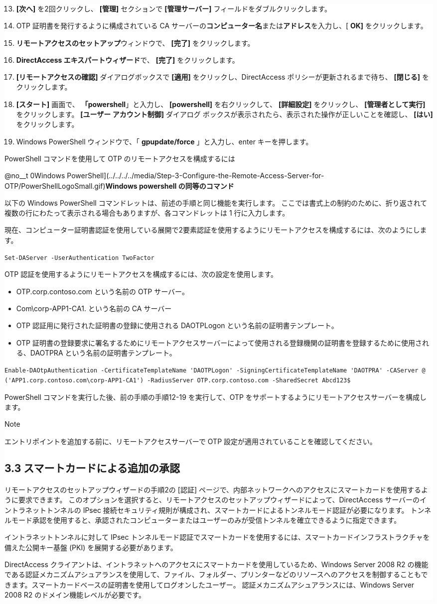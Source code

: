 13. **[次へ]** を2回クリックし、 **[管理]** セクションで **[管理サーバー]** フィールドをダブルクリックします。  
  
14. OTP 証明書を発行するように構成されている CA サーバーの**コンピューター名**または**アドレス**を入力し、[ **OK]** をクリックします。  
  
15. **リモートアクセスのセットアップ**ウィンドウで、 **[完了]** をクリックします。  
  
16. **DirectAccess エキスパートウィザード**で、 **[完了]** をクリックします。  
  
17. **[リモートアクセスの確認]** ダイアログボックスで **[適用]** をクリックし、DirectAccess ポリシーが更新されるまで待ち、 **[閉じる]** をクリックします。  
  
18. **[スタート]** 画面で、 **「powershell**」と入力し、 **[powershell]** を右クリックして、 **[詳細設定]** をクリックし、 **[管理者として実行]** をクリックします。 **[ユーザー アカウント制御]** ダイアログ ボックスが表示されたら、表示された操作が正しいことを確認し、 **[はい]** をクリックします。  
  
19. Windows PowerShell ウィンドウで、「 **gpupdate/force** 」と入力し、enter キーを押します。  
  
PowerShell コマンドを使用して OTP のリモートアクセスを構成するには  
  
@no__t 0Windows PowerShell](../../../../media/Step-3-Configure-the-Remote-Access-Server-for-OTP/PowerShellLogoSmall.gif)**Windows powershell の同等のコマンド**  
  
以下の Windows PowerShell コマンドレットは、前述の手順と同じ機能を実行します。 ここでは書式上の制約のために、折り返されて複数の行にわたって表示される場合もありますが、各コマンドレットは 1 行に入力します。  
  
現在、コンピューター証明書認証を使用している展開で2要素認証を使用するようにリモートアクセスを構成するには、次のようにします。  
  
```  
Set-DAServer -UserAuthentication TwoFactor  
```  
  
OTP 認証を使用するようにリモートアクセスを構成するには、次の設定を使用します。  
  
-   OTP.corp.contoso.com という名前の OTP サーバー。  
  
-   Com\corp-APP1-CA1. という名前の CA サーバー  
  
-   OTP 認証用に発行された証明書の登録に使用される DAOTPLogon という名前の証明書テンプレート。  
  
-   OTP 証明書の登録要求に署名するためにリモートアクセスサーバーによって使用される登録機関の証明書を登録するために使用される、DAOTPRA という名前の証明書テンプレート。  
  
```  
Enable-DAOtpAuthentication -CertificateTemplateName 'DAOTPLogon' -SigningCertificateTemplateName 'DAOTPRA' -CAServer @('APP1.corp.contoso.com\corp-APP1-CA1') -RadiusServer OTP.corp.contoso.com -SharedSecret Abcd123$  
```  
  
PowerShell コマンドを実行した後、前の手順の手順12-19 を実行して、OTP をサポートするようにリモートアクセスサーバーを構成します。  
  
> [!NOTE]  
> エントリポイントを追加する前に、リモートアクセスサーバーで OTP 設定が適用されていることを確認してください。  
  
## <a name="BKMK_Smartcard"></a>3.3 スマートカードによる追加の承認  
リモートアクセスのセットアップウィザードの手順2の [認証] ページで、内部ネットワークへのアクセスにスマートカードを使用するように要求できます。 このオプションを選択すると、リモートアクセスのセットアップウィザードによって、DirectAccess サーバーのイントラネットトンネルの IPsec 接続セキュリティ規則が構成され、スマートカードによるトンネルモード認証が必要になります。 トンネルモード承認を使用すると、承認されたコンピューターまたはユーザーのみが受信トンネルを確立できるように指定できます。  
  
イントラネットトンネルに対して IPsec トンネルモード認証でスマートカードを使用するには、スマートカードインフラストラクチャを備えた公開キー基盤 (PKI) を展開する必要があります。  
  
DirectAccess クライアントは、イントラネットへのアクセスにスマートカードを使用しているため、Windows Server 2008 R2 の機能である認証メカニズムアシュアランスを使用して、ファイル、フォルダー、プリンターなどのリソースへのアクセスを制御することもできます。スマートカードベースの証明書を使用してログオンしたユーザー。 認証メカニズムアシュアランスには、Windows Server 2008 R2 のドメイン機能レベルが必要です。  
  